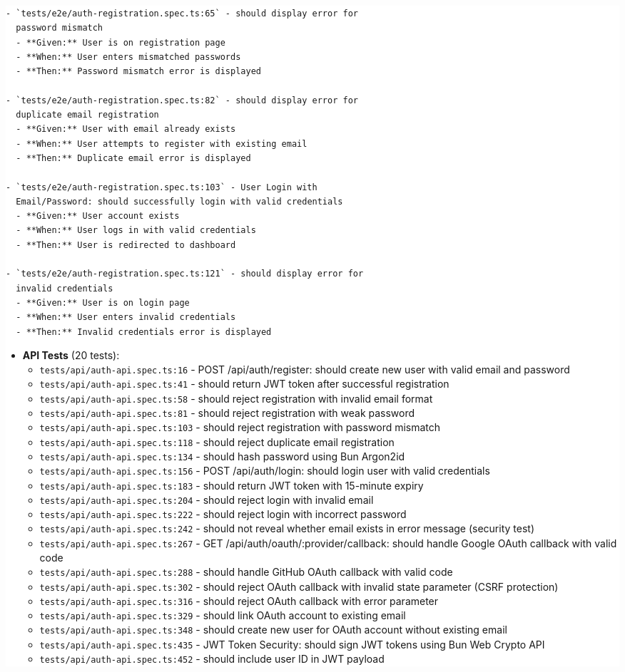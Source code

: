     - `tests/e2e/auth-registration.spec.ts:65` - should display error for
      password mismatch
      - **Given:** User is on registration page
      - **When:** User enters mismatched passwords
      - **Then:** Password mismatch error is displayed

    - `tests/e2e/auth-registration.spec.ts:82` - should display error for
      duplicate email registration
      - **Given:** User with email already exists
      - **When:** User attempts to register with existing email
      - **Then:** Duplicate email error is displayed

    - `tests/e2e/auth-registration.spec.ts:103` - User Login with
      Email/Password: should successfully login with valid credentials
      - **Given:** User account exists
      - **When:** User logs in with valid credentials
      - **Then:** User is redirected to dashboard

    - `tests/e2e/auth-registration.spec.ts:121` - should display error for
      invalid credentials
      - **Given:** User is on login page
      - **When:** User enters invalid credentials
      - **Then:** Invalid credentials error is displayed

  - **API Tests** (20 tests):
    - `tests/api/auth-api.spec.ts:16` - POST /api/auth/register: should create
      new user with valid email and password
    - `tests/api/auth-api.spec.ts:41` - should return JWT token after successful
      registration
    - `tests/api/auth-api.spec.ts:58` - should reject registration with invalid
      email format
    - `tests/api/auth-api.spec.ts:81` - should reject registration with weak
      password
    - `tests/api/auth-api.spec.ts:103` - should reject registration with
      password mismatch
    - `tests/api/auth-api.spec.ts:118` - should reject duplicate email
      registration
    - `tests/api/auth-api.spec.ts:134` - should hash password using Bun Argon2id
    - `tests/api/auth-api.spec.ts:156` - POST /api/auth/login: should login user
      with valid credentials
    - `tests/api/auth-api.spec.ts:183` - should return JWT token with 15-minute
      expiry
    - `tests/api/auth-api.spec.ts:204` - should reject login with invalid email
    - `tests/api/auth-api.spec.ts:222` - should reject login with incorrect
      password
    - `tests/api/auth-api.spec.ts:242` - should not reveal whether email exists
      in error message (security test)
    - `tests/api/auth-api.spec.ts:267` - GET /api/auth/oauth/:provider/callback:
      should handle Google OAuth callback with valid code
    - `tests/api/auth-api.spec.ts:288` - should handle GitHub OAuth callback
      with valid code
    - `tests/api/auth-api.spec.ts:302` - should reject OAuth callback with
      invalid state parameter (CSRF protection)
    - `tests/api/auth-api.spec.ts:316` - should reject OAuth callback with error
      parameter
    - `tests/api/auth-api.spec.ts:329` - should link OAuth account to existing
      email
    - `tests/api/auth-api.spec.ts:348` - should create new user for OAuth
      account without existing email
    - `tests/api/auth-api.spec.ts:435` - JWT Token Security: should sign JWT
      tokens using Bun Web Crypto API
    - `tests/api/auth-api.spec.ts:452` - should include user ID in JWT payload
